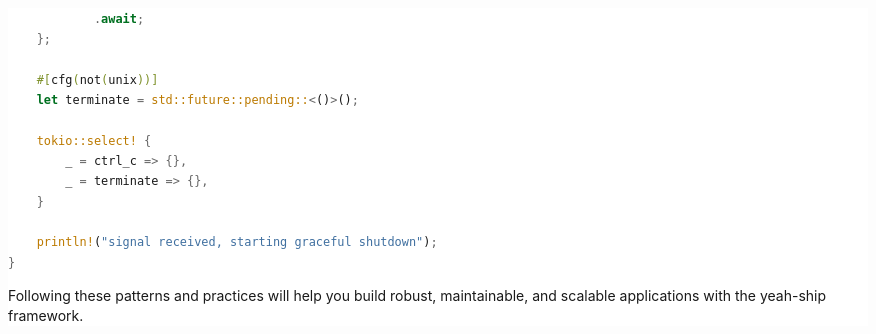```rust
            .await;
    };

    #[cfg(not(unix))]
    let terminate = std::future::pending::<()>();

    tokio::select! {
        _ = ctrl_c => {},
        _ = terminate => {},
    }

    println!("signal received, starting graceful shutdown");
}
```

Following these patterns and practices will help you build robust, maintainable, and scalable applications with the yeah-ship framework.